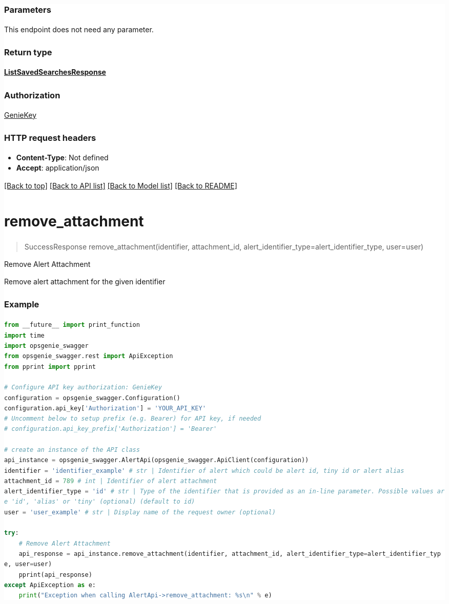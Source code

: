 ### Parameters
This endpoint does not need any parameter.

### Return type

[**ListSavedSearchesResponse**](ListSavedSearchesResponse.md)

### Authorization

[GenieKey](../README.md#GenieKey)

### HTTP request headers

 - **Content-Type**: Not defined
 - **Accept**: application/json

[[Back to top]](#) [[Back to API list]](../README.md#documentation-for-api-endpoints) [[Back to Model list]](../README.md#documentation-for-models) [[Back to README]](../README.md)

# **remove_attachment**
> SuccessResponse remove_attachment(identifier, attachment_id, alert_identifier_type=alert_identifier_type, user=user)

Remove Alert Attachment

Remove alert attachment for the given identifier

### Example
```python
from __future__ import print_function
import time
import opsgenie_swagger
from opsgenie_swagger.rest import ApiException
from pprint import pprint

# Configure API key authorization: GenieKey
configuration = opsgenie_swagger.Configuration()
configuration.api_key['Authorization'] = 'YOUR_API_KEY'
# Uncomment below to setup prefix (e.g. Bearer) for API key, if needed
# configuration.api_key_prefix['Authorization'] = 'Bearer'

# create an instance of the API class
api_instance = opsgenie_swagger.AlertApi(opsgenie_swagger.ApiClient(configuration))
identifier = 'identifier_example' # str | Identifier of alert which could be alert id, tiny id or alert alias
attachment_id = 789 # int | Identifier of alert attachment
alert_identifier_type = 'id' # str | Type of the identifier that is provided as an in-line parameter. Possible values are 'id', 'alias' or 'tiny' (optional) (default to id)
user = 'user_example' # str | Display name of the request owner (optional)

try:
    # Remove Alert Attachment
    api_response = api_instance.remove_attachment(identifier, attachment_id, alert_identifier_type=alert_identifier_type, user=user)
    pprint(api_response)
except ApiException as e:
    print("Exception when calling AlertApi->remove_attachment: %s\n" % e)
```
